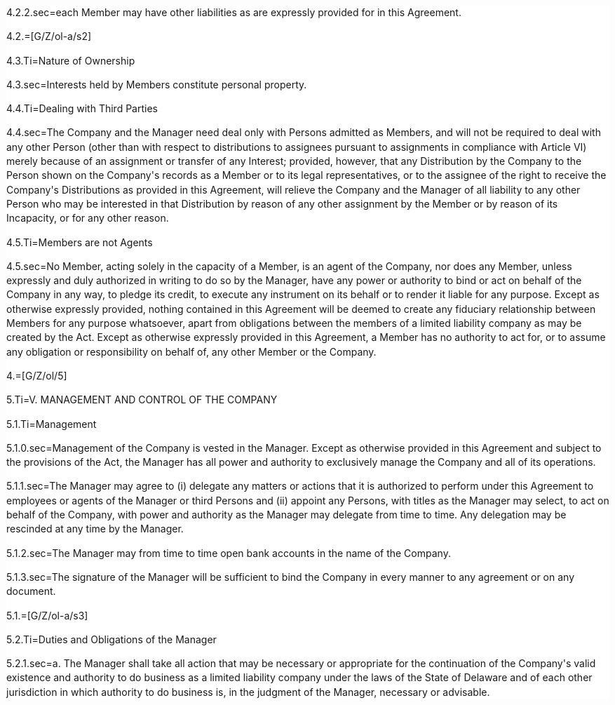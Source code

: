 4.2.2.sec=each Member may have other liabilities as are expressly provided for in this Agreement.

4.2.=[G/Z/ol-a/s2]

4.3.Ti=Nature of Ownership

4.3.sec=Interests held by Members constitute personal property.

4.4.Ti=Dealing with Third Parties

4.4.sec=The Company and the Manager need deal only with Persons admitted as Members, and will not be required to deal with any other Person (other than with respect to distributions to assignees pursuant to assignments in compliance with Article VI) merely because of an assignment or transfer of any Interest; provided, however, that any Distribution by the Company to the Person shown on the Company's records as a Member or to its legal representatives, or to the assignee of the right to receive the Company's Distributions as provided in this Agreement, will relieve the Company and the Manager of all liability to any other Person who may be interested in that Distribution by reason of any other assignment by the Member or by reason of its Incapacity, or for any other reason. 

4.5.Ti=Members are not Agents

4.5.sec=No Member, acting solely in the capacity of a Member, is an agent of the Company, nor does any Member, unless expressly and duly authorized in writing to do so by the Manager, have any power or authority to bind or act on behalf of the Company in any way, to pledge its credit, to execute any instrument on its behalf or to render it liable for any purpose. Except as otherwise expressly provided, nothing contained in this Agreement will be deemed to create any fiduciary relationship between Members for any purpose whatsoever, apart from obligations between the members of a limited liability company as may be created by the Act.  Except as otherwise expressly provided in this Agreement, a Member has no authority to act for, or to assume any obligation or responsibility on behalf of, any other Member or the Company.

4.=[G/Z/ol/5]

5.Ti=V.	MANAGEMENT AND CONTROL OF THE COMPANY

5.1.Ti=Management

5.1.0.sec=Management of the Company is vested in the Manager. Except as otherwise provided in this Agreement and subject to the provisions of the Act, the Manager has all power and authority to exclusively manage the Company and all of its operations.

5.1.1.sec=The Manager may agree to (i) delegate any matters or actions that it is authorized to perform under this Agreement to employees or agents of the Manager or third Persons and (ii) appoint any Persons, with titles as the Manager may select, to act on behalf of the Company, with power and authority as the Manager may delegate from time to time. Any delegation may be rescinded at any time by the Manager. 

5.1.2.sec=The Manager may from time to time open bank accounts in the name of the Company. 

5.1.3.sec=The signature of the Manager will be sufficient to bind the Company in every manner to any agreement or on any document.

5.1.=[G/Z/ol-a/s3]

5.2.Ti=Duties and Obligations of the Manager

5.2.1.sec=a.	The Manager shall take all action that may be necessary or appropriate for the continuation of the Company's valid existence and authority to do business as a limited liability company under the laws of the State of Delaware and of each other jurisdiction in which authority to do business is, in the judgment of the Manager, necessary or advisable.
